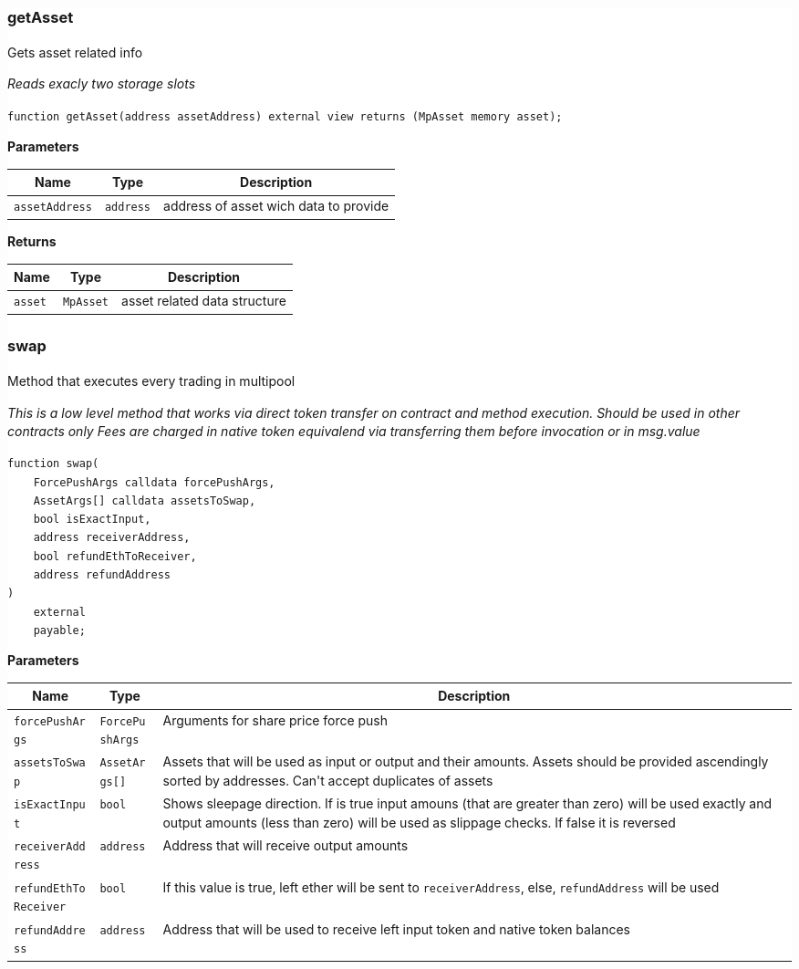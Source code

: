
### getAsset

Gets asset related info

*Reads exacly two storage slots*


```solidity
function getAsset(address assetAddress) external view returns (MpAsset memory asset);
```
**Parameters**

|Name|Type|Description|
|----|----|-----------|
|`assetAddress`|`address`|address of asset wich data to provide|

**Returns**

|Name|Type|Description|
|----|----|-----------|
|`asset`|`MpAsset`|asset related data structure|


### swap

Method that executes every trading in multipool

*This is a low level method that works via direct token transfer on contract and method
execution. Should be used in other contracts only
Fees are charged in native token equivalend via transferring them before invocation or in
msg.value*


```solidity
function swap(
    ForcePushArgs calldata forcePushArgs,
    AssetArgs[] calldata assetsToSwap,
    bool isExactInput,
    address receiverAddress,
    bool refundEthToReceiver,
    address refundAddress
)
    external
    payable;
```
**Parameters**

|Name|Type|Description|
|----|----|-----------|
|`forcePushArgs`|`ForcePushArgs`|Arguments for share price force push|
|`assetsToSwap`|`AssetArgs[]`|Assets that will be used as input or output and their amounts. Assets should be provided ascendingly sorted by addresses. Can't accept duplicates of assets|
|`isExactInput`|`bool`|Shows sleepage direction. If is true input amouns (that are greater than zero) will be used exactly and output amounts (less than zero) will be used as slippage checks. If false it is reversed|
|`receiverAddress`|`address`|Address that will receive output amounts|
|`refundEthToReceiver`|`bool`|If this value is true, left ether will be sent to `receiverAddress`, else, `refundAddress` will be used|
|`refundAddress`|`address`|Address that will be used to receive left input token and native token balances|
